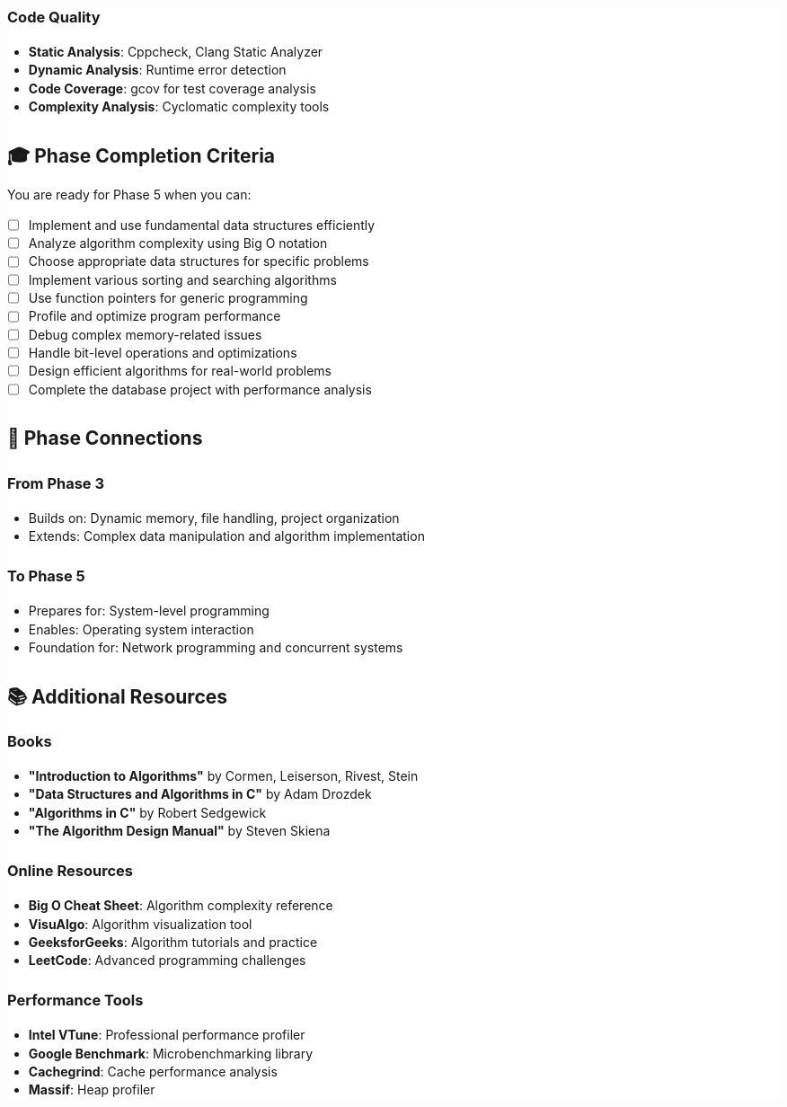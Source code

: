 ### Code Quality
- **Static Analysis**: Cppcheck, Clang Static Analyzer
- **Dynamic Analysis**: Runtime error detection
- **Code Coverage**: gcov for test coverage analysis
- **Complexity Analysis**: Cyclomatic complexity tools

## 🎓 Phase Completion Criteria

You are ready for Phase 5 when you can:
- [ ] Implement and use fundamental data structures efficiently
- [ ] Analyze algorithm complexity using Big O notation
- [ ] Choose appropriate data structures for specific problems
- [ ] Implement various sorting and searching algorithms
- [ ] Use function pointers for generic programming
- [ ] Profile and optimize program performance
- [ ] Debug complex memory-related issues
- [ ] Handle bit-level operations and optimizations
- [ ] Design efficient algorithms for real-world problems
- [ ] Complete the database project with performance analysis

## 🔗 Phase Connections

### From Phase 3
- Builds on: Dynamic memory, file handling, project organization
- Extends: Complex data manipulation and algorithm implementation

### To Phase 5
- Prepares for: System-level programming
- Enables: Operating system interaction
- Foundation for: Network programming and concurrent systems

## 📚 Additional Resources

### Books
- **"Introduction to Algorithms"** by Cormen, Leiserson, Rivest, Stein
- **"Data Structures and Algorithms in C"** by Adam Drozdek
- **"Algorithms in C"** by Robert Sedgewick
- **"The Algorithm Design Manual"** by Steven Skiena

### Online Resources
- **Big O Cheat Sheet**: Algorithm complexity reference
- **VisuAlgo**: Algorithm visualization tool
- **GeeksforGeeks**: Algorithm tutorials and practice
- **LeetCode**: Advanced programming challenges

### Performance Tools
- **Intel VTune**: Professional performance profiler
- **Google Benchmark**: Microbenchmarking library
- **Cachegrind**: Cache performance analysis
- **Massif**: Heap profiler
